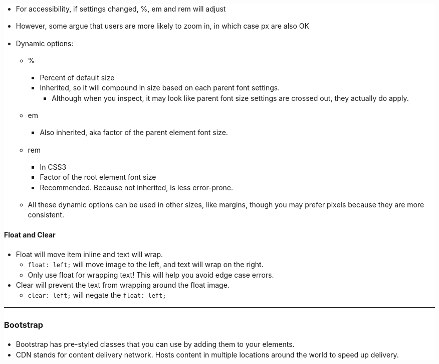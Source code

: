   - For accessibility, if settings changed, %, em and rem will adjust
  - However, some argue that users are more likely to zoom in, in which case px are also OK

- Dynamic options:

  - %
    - Percent of default size
    - Inherited, so it will compound in size based on each parent font settings.
      - Although when you inspect, it may look like parent font size settings are crossed out, they actually do apply.
  - em
    - Also inherited, aka factor of the parent element font size.
  - rem

    - In CSS3
    - Factor of the root element font size
    - Recommended. Because not inherited, is less error-prone.

  - All these dynamic options can be used in other sizes, like margins, though you may prefer pixels because they are more consistent.

#### Float and Clear

- Float will move item inline and text will wrap.
  - `float: left;` will move image to the left, and text will wrap on the right.
  - Only use float for wrapping text! This will help you avoid edge case errors.
- Clear will prevent the text from wrapping around the float image.
  - `clear: left;` will negate the `float: left;`

---

### Bootstrap

- Bootstrap has pre-styled classes that you can use by adding them to your elements.
- CDN stands for content delivery network. Hosts content in multiple locations around the world to speed up delivery.
